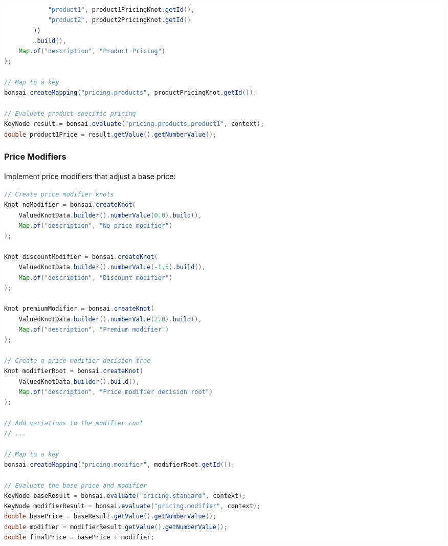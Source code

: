 ```java
            "product1", product1PricingKnot.getId(),
            "product2", product2PricingKnot.getId()
        ))
        .build(),
    Map.of("description", "Product Pricing")
);

// Map to a key
bonsai.createMapping("pricing.products", productPricingKnot.getId());

// Evaluate product-specific pricing
KeyNode result = bonsai.evaluate("pricing.products.product1", context);
double product1Price = result.getValue().getNumberValue();
```

### Price Modifiers

Implement price modifiers that adjust a base price:

```java
// Create price modifier knots
Knot noModifier = bonsai.createKnot(
    ValuedKnotData.builder().numberValue(0.0).build(),
    Map.of("description", "No price modifier")
);

Knot discountModifier = bonsai.createKnot(
    ValuedKnotData.builder().numberValue(-1.5).build(),
    Map.of("description", "Discount modifier")
);

Knot premiumModifier = bonsai.createKnot(
    ValuedKnotData.builder().numberValue(2.0).build(),
    Map.of("description", "Premium modifier")
);

// Create a price modifier decision tree
Knot modifierRoot = bonsai.createKnot(
    ValuedKnotData.builder().build(),
    Map.of("description", "Price modifier decision root")
);

// Add variations to the modifier root
// ...

// Map to a key
bonsai.createMapping("pricing.modifier", modifierRoot.getId());

// Evaluate the base price and modifier
KeyNode baseResult = bonsai.evaluate("pricing.standard", context);
KeyNode modifierResult = bonsai.evaluate("pricing.modifier", context);
double basePrice = baseResult.getValue().getNumberValue();
double modifier = modifierResult.getValue().getNumberValue();
double finalPrice = basePrice + modifier;
```
